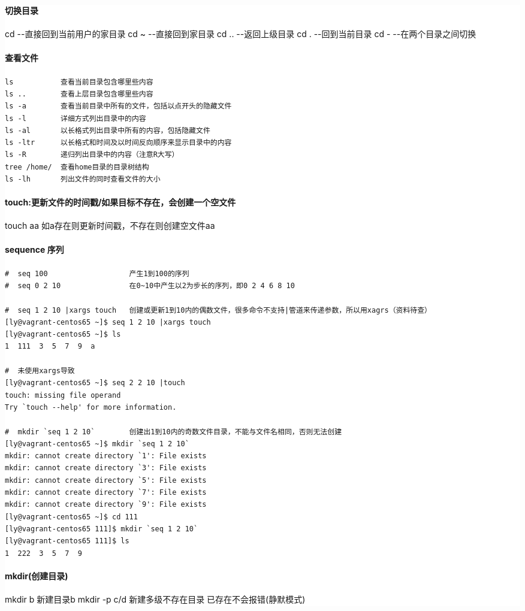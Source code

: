 #### 切换目录
cd	--直接回到当前用户的家目录
cd ~	--直接回到家目录
cd ..	--返回上级目录
cd .	--回到当前目录
cd -	--在两个目录之间切换

#### 查看文件
```
ls	         查看当前目录包含哪里些内容
ls .. 	     查看上层目录包含哪里些内容
ls -a        查看当前目录中所有的文件，包括以点开头的隐藏文件
ls -l	     详细方式列出目录中的内容
ls -al       以长格式列出目录中所有的内容，包括隐藏文件
ls -ltr	     以长格式和时间及以时间反向顺序来显示目录中的内容
ls -R	     递归列出目录中的内容（注意R大写）
tree /home/  查看home目录的目录树结构
ls -lh       列出文件的同时查看文件的大小
```
#### touch:更新文件的时间戳/如果目标不存在，会创建一个空文件
touch aa	如a存在则更新时间戳，不存在则创建空文件aa

#### sequence 序列
```
#  seq 100                   产生1到100的序列
#  seq 0 2 10                在0~10中产生以2为步长的序列，即0 2 4 6 8 10

#  seq 1 2 10 |xargs touch   创建或更新1到10内的偶数文件，很多命令不支持|管道来传递参数，所以用xagrs（资料待查）
[ly@vagrant-centos65 ~]$ seq 1 2 10 |xargs touch
[ly@vagrant-centos65 ~]$ ls
1  111  3  5  7  9  a

#  未使用xargs导致
[ly@vagrant-centos65 ~]$ seq 2 2 10 |touch
touch: missing file operand
Try `touch --help' for more information.

#  mkdir `seq 1 2 10`        创建出1到10内的奇数文件目录，不能与文件名相同，否则无法创建
[ly@vagrant-centos65 ~]$ mkdir `seq 1 2 10`
mkdir: cannot create directory `1': File exists
mkdir: cannot create directory `3': File exists
mkdir: cannot create directory `5': File exists
mkdir: cannot create directory `7': File exists
mkdir: cannot create directory `9': File exists
[ly@vagrant-centos65 ~]$ cd 111
[ly@vagrant-centos65 111]$ mkdir `seq 1 2 10`
[ly@vagrant-centos65 111]$ ls
1  222  3  5  7  9
```
#### mkdir(创建目录)
mkdir b	 新建目录b
mkdir -p c/d	新建多级不存在目录 已存在不会报错(静默模式)
